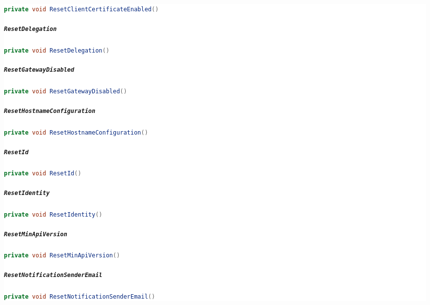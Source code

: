 ```csharp
private void ResetClientCertificateEnabled()
```

##### `ResetDelegation` <a name="ResetDelegation" id="@cdktf/provider-azurerm.apiManagement.ApiManagement.resetDelegation"></a>

```csharp
private void ResetDelegation()
```

##### `ResetGatewayDisabled` <a name="ResetGatewayDisabled" id="@cdktf/provider-azurerm.apiManagement.ApiManagement.resetGatewayDisabled"></a>

```csharp
private void ResetGatewayDisabled()
```

##### `ResetHostnameConfiguration` <a name="ResetHostnameConfiguration" id="@cdktf/provider-azurerm.apiManagement.ApiManagement.resetHostnameConfiguration"></a>

```csharp
private void ResetHostnameConfiguration()
```

##### `ResetId` <a name="ResetId" id="@cdktf/provider-azurerm.apiManagement.ApiManagement.resetId"></a>

```csharp
private void ResetId()
```

##### `ResetIdentity` <a name="ResetIdentity" id="@cdktf/provider-azurerm.apiManagement.ApiManagement.resetIdentity"></a>

```csharp
private void ResetIdentity()
```

##### `ResetMinApiVersion` <a name="ResetMinApiVersion" id="@cdktf/provider-azurerm.apiManagement.ApiManagement.resetMinApiVersion"></a>

```csharp
private void ResetMinApiVersion()
```

##### `ResetNotificationSenderEmail` <a name="ResetNotificationSenderEmail" id="@cdktf/provider-azurerm.apiManagement.ApiManagement.resetNotificationSenderEmail"></a>

```csharp
private void ResetNotificationSenderEmail()
```
